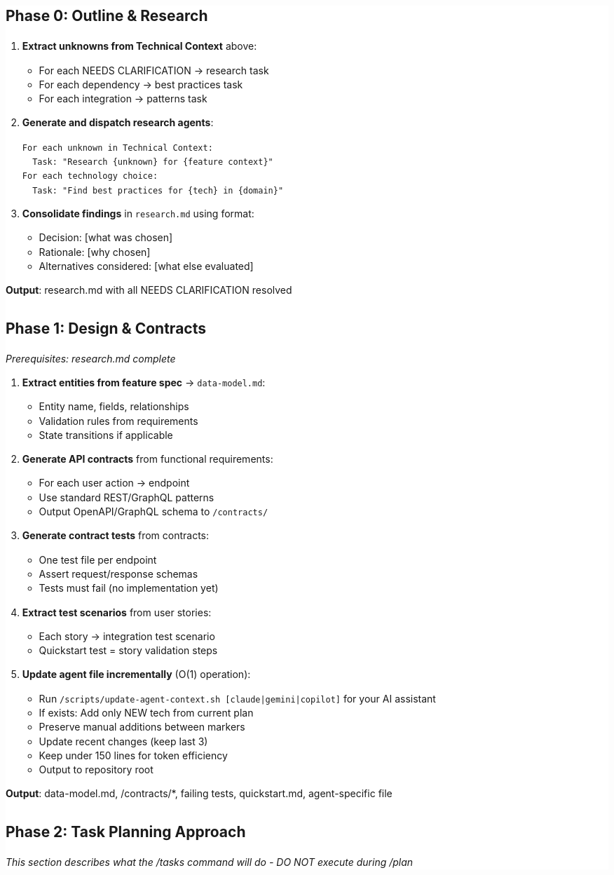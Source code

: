 ## Phase 0: Outline & Research
1. **Extract unknowns from Technical Context** above:
   - For each NEEDS CLARIFICATION → research task
   - For each dependency → best practices task
   - For each integration → patterns task

2. **Generate and dispatch research agents**:
   ```
   For each unknown in Technical Context:
     Task: "Research {unknown} for {feature context}"
   For each technology choice:
     Task: "Find best practices for {tech} in {domain}"
   ```

3. **Consolidate findings** in `research.md` using format:
   - Decision: [what was chosen]
   - Rationale: [why chosen]
   - Alternatives considered: [what else evaluated]

**Output**: research.md with all NEEDS CLARIFICATION resolved

## Phase 1: Design & Contracts
*Prerequisites: research.md complete*

1. **Extract entities from feature spec** → `data-model.md`:
   - Entity name, fields, relationships
   - Validation rules from requirements
   - State transitions if applicable

2. **Generate API contracts** from functional requirements:
   - For each user action → endpoint
   - Use standard REST/GraphQL patterns
   - Output OpenAPI/GraphQL schema to `/contracts/`

3. **Generate contract tests** from contracts:
   - One test file per endpoint
   - Assert request/response schemas
   - Tests must fail (no implementation yet)

4. **Extract test scenarios** from user stories:
   - Each story → integration test scenario
   - Quickstart test = story validation steps

5. **Update agent file incrementally** (O(1) operation):
   - Run `/scripts/update-agent-context.sh [claude|gemini|copilot]` for your AI assistant
   - If exists: Add only NEW tech from current plan
   - Preserve manual additions between markers
   - Update recent changes (keep last 3)
   - Keep under 150 lines for token efficiency
   - Output to repository root

**Output**: data-model.md, /contracts/*, failing tests, quickstart.md, agent-specific file

## Phase 2: Task Planning Approach
*This section describes what the /tasks command will do - DO NOT execute during /plan*
